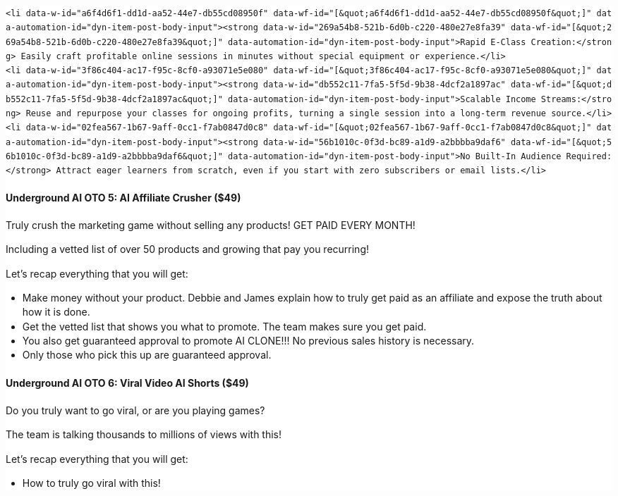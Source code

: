 	<li data-w-id="a6f4d6f1-dd1d-aa52-44e7-db55cd08950f" data-wf-id="[&quot;a6f4d6f1-dd1d-aa52-44e7-db55cd08950f&quot;]" data-automation-id="dyn-item-post-body-input"><strong data-w-id="269a54b8-521b-6d0b-c220-480e27e8fa39" data-wf-id="[&quot;269a54b8-521b-6d0b-c220-480e27e8fa39&quot;]" data-automation-id="dyn-item-post-body-input">Rapid E-Class Creation:</strong> Easily craft profitable online sessions in minutes without special equipment or experience.</li>
	<li data-w-id="3f86c404-ac17-f95c-8cf0-a93071e5e080" data-wf-id="[&quot;3f86c404-ac17-f95c-8cf0-a93071e5e080&quot;]" data-automation-id="dyn-item-post-body-input"><strong data-w-id="db552c11-7fa5-5f5d-9b38-4dcf2a1897ac" data-wf-id="[&quot;db552c11-7fa5-5f5d-9b38-4dcf2a1897ac&quot;]" data-automation-id="dyn-item-post-body-input">Scalable Income Streams:</strong> Reuse and repurpose your classes for ongoing profits, turning a single session into a long-term revenue source.</li>
	<li data-w-id="02fea567-1b67-9aff-0cc1-f7ab0847d0c8" data-wf-id="[&quot;02fea567-1b67-9aff-0cc1-f7ab0847d0c8&quot;]" data-automation-id="dyn-item-post-body-input"><strong data-w-id="56b1010c-0f3d-bc89-a1d9-a2bbbba9daf6" data-wf-id="[&quot;56b1010c-0f3d-bc89-a1d9-a2bbbba9daf6&quot;]" data-automation-id="dyn-item-post-body-input">​No Built-In Audience Required:</strong> Attract eager learners from scratch, even if you start with zero subscribers or email lists.</li>
</ul>
<h4 data-w-id="a0138794-7bdd-07e6-5f20-cf0b4391e7e2" data-wf-id="[&quot;a0138794-7bdd-07e6-5f20-cf0b4391e7e2&quot;]" data-automation-id="dyn-item-post-body-input"><strong data-w-id="7e6619ee-3162-9d56-3121-87ad45788160" data-wf-id="[&quot;7e6619ee-3162-9d56-3121-87ad45788160&quot;]" data-automation-id="dyn-item-post-body-input">Underground AI OTO 5: AI Affiliate Crusher ($49)</strong></h4>
<p data-w-id="0e4169af-4365-9b8b-8f77-f91d4c7eae91" data-wf-id="[&quot;0e4169af-4365-9b8b-8f77-f91d4c7eae91&quot;]" data-automation-id="dyn-item-post-body-input">Truly crush the marketing game without selling any products! GET PAID EVERY MONTH!</p>
<p data-w-id="9e60509a-6bb6-97d2-95f1-d4eeaee6df96" data-wf-id="[&quot;9e60509a-6bb6-97d2-95f1-d4eeaee6df96&quot;]" data-automation-id="dyn-item-post-body-input">Including a vetted list of over 50 products and growing that pay you recurring!</p>
<p data-w-id="41310b61-c81d-ba4e-2490-6a553df266c2" data-wf-id="[&quot;41310b61-c81d-ba4e-2490-6a553df266c2&quot;]" data-automation-id="dyn-item-post-body-input">Let’s recap everything that you will get:</p>
<ul role="list" data-w-id="4b6bfd36-4d33-3975-6396-dd9f600e1218" data-wf-id="[&quot;4b6bfd36-4d33-3975-6396-dd9f600e1218&quot;]" data-automation-id="dyn-item-post-body-input">
	<li data-w-id="565b52b4-bf2d-1a89-6258-58fe2aa424ad" data-wf-id="[&quot;565b52b4-bf2d-1a89-6258-58fe2aa424ad&quot;]" data-automation-id="dyn-item-post-body-input">Make money without your product. Debbie and James explain how to truly get paid as an affiliate and expose the truth about how it is done.</li>
	<li data-w-id="da0d7135-ef30-a7ba-9273-c5e18e81a1b1" data-wf-id="[&quot;da0d7135-ef30-a7ba-9273-c5e18e81a1b1&quot;]" data-automation-id="dyn-item-post-body-input">Get the vetted list that shows you what to promote. The team makes sure you get paid.</li>
	<li data-w-id="a888cfa2-1b0a-1288-ebb7-0c95e66e9b5e" data-wf-id="[&quot;a888cfa2-1b0a-1288-ebb7-0c95e66e9b5e&quot;]" data-automation-id="dyn-item-post-body-input">You also get guaranteed approval to promote AI CLONE!!! No previous sales history is necessary.</li>
	<li data-w-id="95fb4674-1a75-52f4-440c-5a781ffe6c30" data-wf-id="[&quot;95fb4674-1a75-52f4-440c-5a781ffe6c30&quot;]" data-automation-id="dyn-item-post-body-input">Only those who pick this up are guaranteed approval.</li>
</ul>
<h4 data-w-id="302eda0e-9584-7baf-73d8-fca52cd402c0" data-wf-id="[&quot;302eda0e-9584-7baf-73d8-fca52cd402c0&quot;]" data-automation-id="dyn-item-post-body-input"><strong data-w-id="d8a93409-8cb5-7053-4135-c11a59e0a04b" data-wf-id="[&quot;d8a93409-8cb5-7053-4135-c11a59e0a04b&quot;]" data-automation-id="dyn-item-post-body-input">Underground AI OTO 6: Viral Video AI Shorts ($49)</strong></h4>
<p data-w-id="77e062e1-a8af-34a9-832d-6666f000b07b" data-wf-id="[&quot;77e062e1-a8af-34a9-832d-6666f000b07b&quot;]" data-automation-id="dyn-item-post-body-input">Do you truly want to go viral, or are you playing games?</p>
<p data-w-id="f33cb5c9-29de-ec40-cc34-90052661d0a8" data-wf-id="[&quot;f33cb5c9-29de-ec40-cc34-90052661d0a8&quot;]" data-automation-id="dyn-item-post-body-input">The team is talking thousands to millions of views with this!</p>
<p data-w-id="903b006c-d409-40a3-5cf3-5cde8d8ebcc9" data-wf-id="[&quot;903b006c-d409-40a3-5cf3-5cde8d8ebcc9&quot;]" data-automation-id="dyn-item-post-body-input">Let’s recap everything that you will get:</p>
<ul role="list" data-w-id="35db8866-7c3a-0826-fa2c-2ca778c17125" data-wf-id="[&quot;35db8866-7c3a-0826-fa2c-2ca778c17125&quot;]" data-automation-id="dyn-item-post-body-input">
	<li data-w-id="344fe445-53d0-10da-2c5b-73a6a197627b" data-wf-id="[&quot;344fe445-53d0-10da-2c5b-73a6a197627b&quot;]" data-automation-id="dyn-item-post-body-input">How to truly go viral with this!</li>